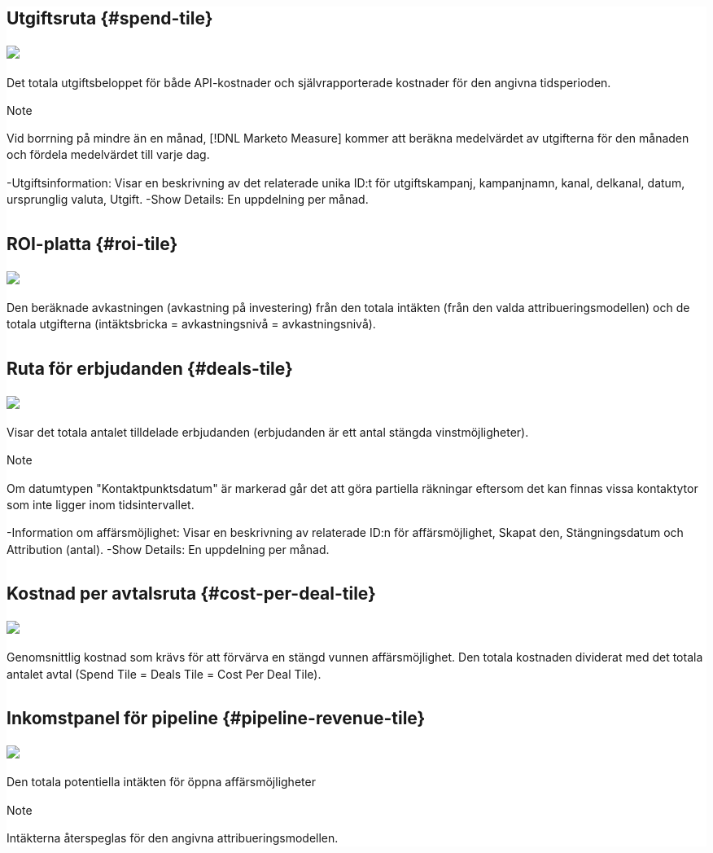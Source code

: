 ## Utgiftsruta {#spend-tile}

![](assets/three.png)

Det totala utgiftsbeloppet för både API-kostnader och självrapporterade kostnader för den angivna tidsperioden.

>[!NOTE]
>
>Vid borrning på mindre än en månad, [!DNL Marketo Measure] kommer att beräkna medelvärdet av utgifterna för den månaden och fördela medelvärdet till varje dag.

-Utgiftsinformation: Visar en beskrivning av det relaterade unika ID:t för utgiftskampanj, kampanjnamn, kanal, delkanal, datum, ursprunglig valuta, Utgift.  -Show Details: En uppdelning per månad.

## ROI-platta {#roi-tile}

![](assets/four.png)

Den beräknade avkastningen (avkastning på investering) från den totala intäkten (från den valda attribueringsmodellen) och de totala utgifterna (intäktsbricka = avkastningsnivå = avkastningsnivå).

## Ruta för erbjudanden {#deals-tile}

![](assets/five.png)

Visar det totala antalet tilldelade erbjudanden (erbjudanden är ett antal stängda vinstmöjligheter).

>[!NOTE]
>
>Om datumtypen &quot;Kontaktpunktsdatum&quot; är markerad går det att göra partiella räkningar eftersom det kan finnas vissa kontaktytor som inte ligger inom tidsintervallet.

-Information om affärsmöjlighet: Visar en beskrivning av relaterade ID:n för affärsmöjlighet, Skapat den, Stängningsdatum och Attribution (antal).  -Show Details: En uppdelning per månad.

## Kostnad per avtalsruta {#cost-per-deal-tile}

![](assets/six.png)

Genomsnittlig kostnad som krävs för att förvärva en stängd vunnen affärsmöjlighet. Den totala kostnaden dividerat med det totala antalet avtal (Spend Tile = Deals Tile = Cost Per Deal Tile).

## Inkomstpanel för pipeline {#pipeline-revenue-tile}

![](assets/seven.png)

Den totala potentiella intäkten för öppna affärsmöjligheter

>[!NOTE]
>
>Intäkterna återspeglas för den angivna attribueringsmodellen.
